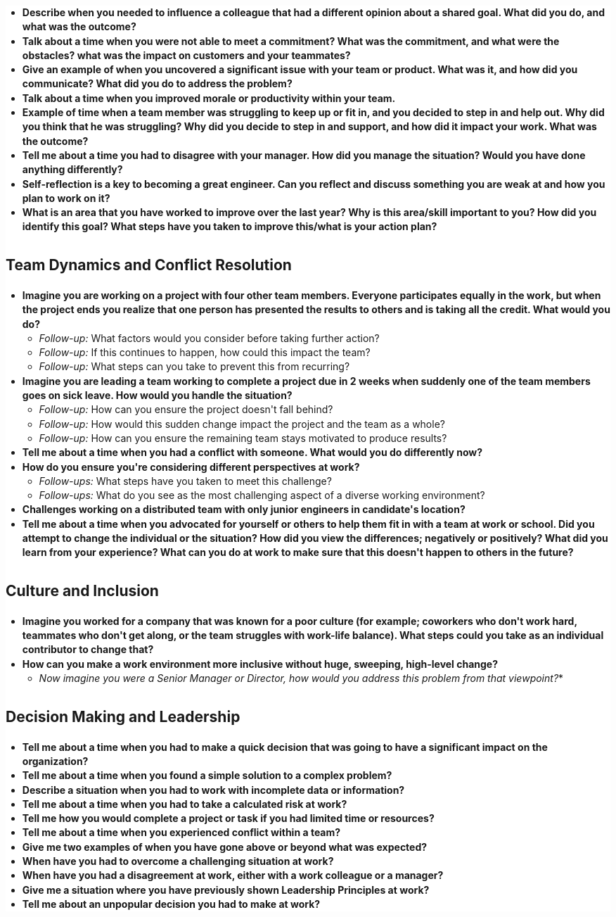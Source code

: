 - **Describe when you needed to influence a colleague that had a different opinion about a shared goal. What did you do, and what was the outcome?**
- **Talk about a time when you were not able to meet a commitment? What was the commitment, and what were the obstacles? what was the impact on customers and your teammates?**
- **Give an example of when you uncovered a significant issue with your team or product. What was it, and how did you communicate? What did you do to address the problem?**
- **Talk about a time when you improved morale or productivity within your team.**
- **Example of time when a team member was struggling to keep up or fit in, and you decided to step in and help out. Why did you think that he was struggling? Why did you decide to step in and support, and how did it impact your work. What was the outcome?**
- **Tell me about a time you had to disagree with your manager. How did you manage the situation? Would you have done anything differently?**
- **Self-reflection is a key to becoming a great engineer. Can you reflect and discuss something you are weak at and how you plan to work on it?**
- **What is an area that you have worked to improve over the last year? Why is this area/skill important to you? How did you identify this goal? What steps have you taken to improve this/what is your action plan?**

## Team Dynamics and Conflict Resolution
- **Imagine you are working on a project with four other team members. Everyone participates equally in the work, but when the project ends you realize that one person has presented the results to others and is taking all the credit. What would you do?**
  - *Follow-up:* What factors would you consider before taking further action?
  - *Follow-up:* If this continues to happen, how could this impact the team?
  - *Follow-up:* What steps can you take to prevent this from recurring?
- **Imagine you are leading a team working to complete a project due in 2 weeks when suddenly one of the team members goes on sick leave. How would you handle the situation?**
  - *Follow-up:* How can you ensure the project doesn't fall behind?
  - *Follow-up:* How would this sudden change impact the project and the team as a whole?
  - *Follow-up:* How can you ensure the remaining team stays motivated to produce results?
- **Tell me about a time when you had a conflict with someone. What would you do differently now?**
- **How do you ensure you're considering different perspectives at work?**
  - *Follow-ups:* What steps have you taken to meet this challenge? 
  - *Follow-ups:* What do you see as the most challenging aspect of a diverse working environment?
- **Challenges working on a distributed team with only junior engineers in candidate's location?**
- **Tell me about a time when you advocated for yourself or others to help them fit in with a team at work or school. Did you attempt to change the individual or the situation? How did you view the differences; negatively or positively? What did you learn from your experience? What can you do at work to make sure that this doesn't happen to others in the future?**

## Culture and Inclusion
- **Imagine you worked for a company that was known for a poor culture (for example; coworkers who don't work hard, teammates who don't get along, or the team struggles with work-life balance). What steps could you take as an individual contributor to change that?**
- **How can you make a work environment more inclusive without huge, sweeping, high-level change?**
  - *Now imagine you were a Senior Manager or Director, how would you address this problem from that viewpoint?**

## Decision Making and Leadership
- **Tell me about a time when you had to make a quick decision that was going to have a significant impact on the organization?**
- **Tell me about a time when you found a simple solution to a complex problem?**
- **Describe a situation when you had to work with incomplete data or information?**
- **Tell me about a time when you had to take a calculated risk at work?**
- **Tell me how you would complete a project or task if you had limited time or resources?**
- **Tell me about a time when you experienced conflict within a team?**
- **Give me two examples of when you have gone above or beyond what was expected?**
- **When have you had to overcome a challenging situation at work?**
- **When have you had a disagreement at work, either with a work colleague or a manager?**
- **Give me a situation where you have previously shown Leadership Principles at work?**
- **Tell me about an unpopular decision you had to make at work?**